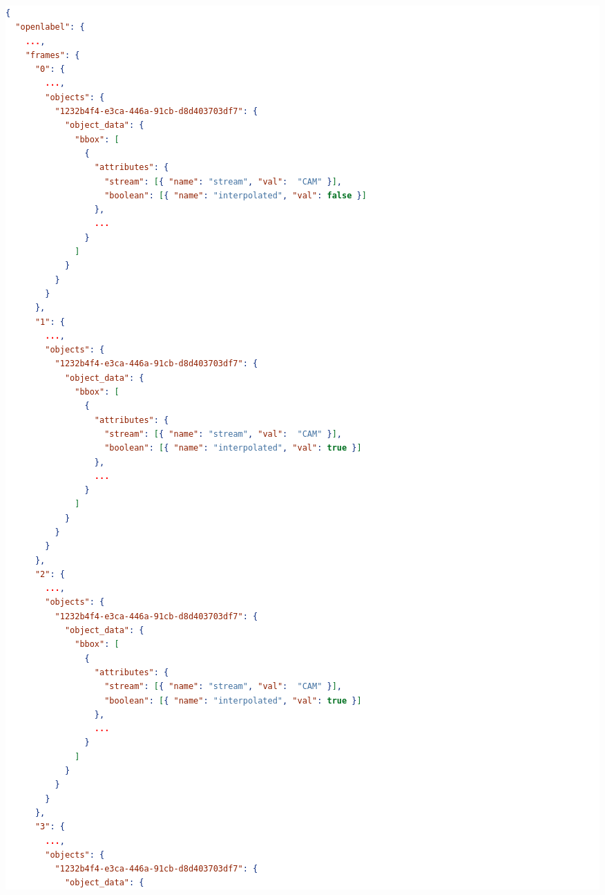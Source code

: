 ```json
{
  "openlabel": {
    ...,
    "frames": {
      "0": {
        ...,
        "objects": {
          "1232b4f4-e3ca-446a-91cb-d8d403703df7": {
            "object_data": {
              "bbox": [
                {
                  "attributes": {
                    "stream": [{ "name": "stream", "val":  "CAM" }],
                    "boolean": [{ "name": "interpolated", "val": false }]
                  },
                  ...
                }
              ]
            }
          }
        }
      },
      "1": {
        ...,
        "objects": {
          "1232b4f4-e3ca-446a-91cb-d8d403703df7": {
            "object_data": {
              "bbox": [
                {
                  "attributes": {
                    "stream": [{ "name": "stream", "val":  "CAM" }],
                    "boolean": [{ "name": "interpolated", "val": true }]
                  },
                  ...
                }
              ]
            }
          }
        }
      },
      "2": {
        ...,
        "objects": {
          "1232b4f4-e3ca-446a-91cb-d8d403703df7": {
            "object_data": {
              "bbox": [
                {
                  "attributes": {
                    "stream": [{ "name": "stream", "val":  "CAM" }],
                    "boolean": [{ "name": "interpolated", "val": true }]
                  },
                  ...
                }
              ]
            }
          }
        }
      },
      "3": {
        ...,
        "objects": {
          "1232b4f4-e3ca-446a-91cb-d8d403703df7": {
            "object_data": {
```